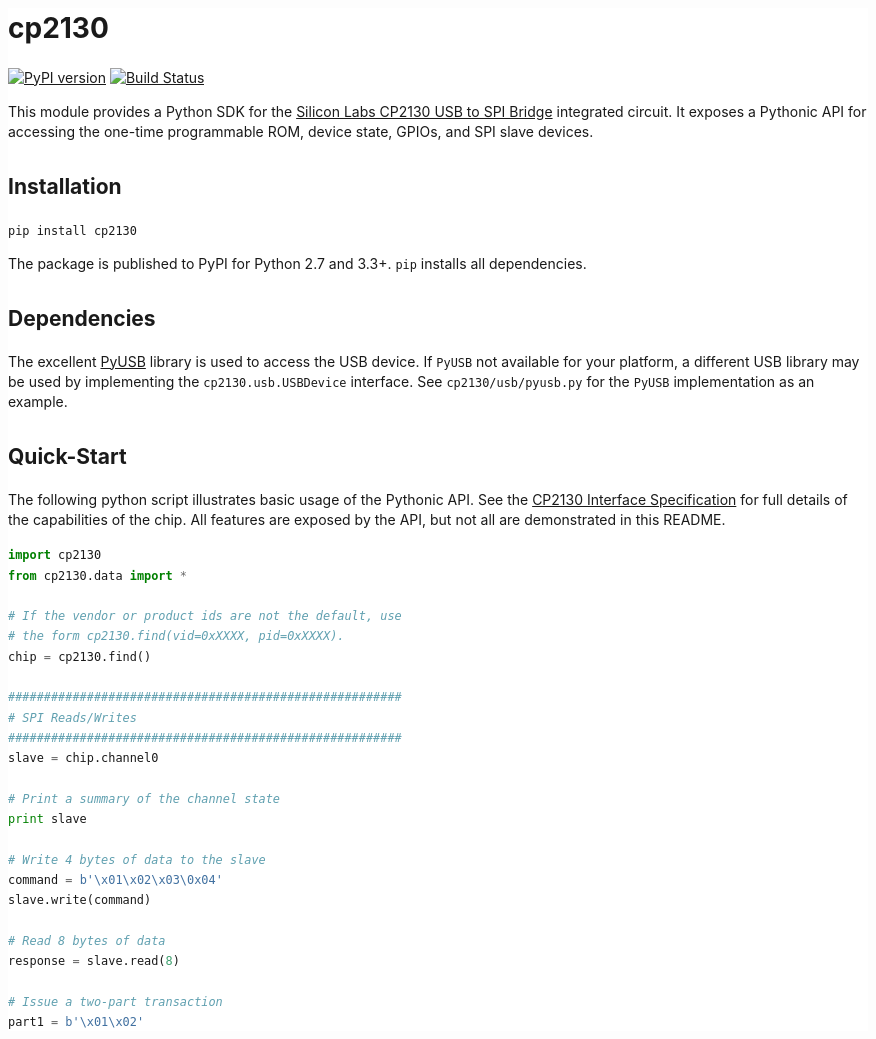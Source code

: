 # cp2130

[![PyPI version](https://badge.fury.io/py/cp2130.svg)](https://badge.fury.io/py/cp2130)
[![Build Status](https://travis-ci.org/drbild/cp2130.svg?branch=master)](https://travis-ci.org/drbild/cp2130)

This module provides a Python SDK for
the
[Silicon Labs CP2130 USB to SPI Bridge](https://www.silabs.com/documents/public/data-sheets/CP2130.pdf) integrated
circuit.  It exposes a Pythonic API for accessing the one-time
programmable ROM, device state, GPIOs, and SPI slave devices.

## Installation

```pip install cp2130```

The package is published to PyPI for Python 2.7 and 3.3+. `pip`
installs all dependencies.

## Dependencies

The excellent [PyUSB](https://github.com/walac/pyusb) library is used
to access the USB device. If `PyUSB` not available for your platform,
a different USB library may be used by implementing the
`cp2130.usb.USBDevice` interface.  See `cp2130/usb/pyusb.py` for the
`PyUSB` implementation as an example.

## Quick-Start

The following python script illustrates basic usage of the Pythonic
API.  See
the
[CP2130 Interface Specification](https://www.silabs.com/documents/public/application-notes/AN792.pdf) for
full details of the capabilities of the chip. All features are exposed
by the API, but not all are demonstrated in this README.

```python
import cp2130
from cp2130.data import *

# If the vendor or product ids are not the default, use
# the form cp2130.find(vid=0xXXXX, pid=0xXXXX).
chip = cp2130.find() 

#######################################################
# SPI Reads/Writes
#######################################################
slave = chip.channel0

# Print a summary of the channel state
print slave

# Write 4 bytes of data to the slave
command = b'\x01\x02\x03\0x04'
slave.write(command)

# Read 8 bytes of data
response = slave.read(8)

# Issue a two-part transaction
part1 = b'\x01\x02'
```